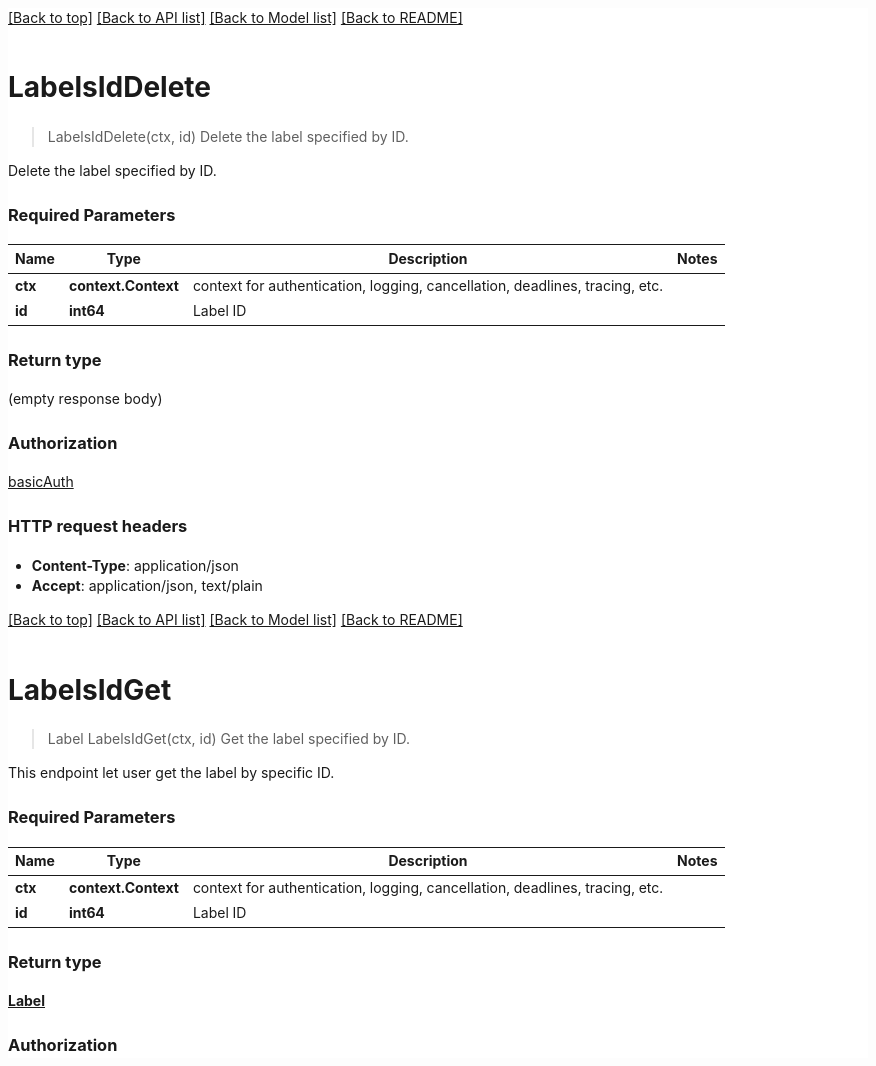 [[Back to top]](#) [[Back to API list]](../README.md#documentation-for-api-endpoints) [[Back to Model list]](../README.md#documentation-for-models) [[Back to README]](../README.md)

# **LabelsIdDelete**
> LabelsIdDelete(ctx, id)
Delete the label specified by ID.

Delete the label specified by ID. 

### Required Parameters

Name | Type | Description  | Notes
------------- | ------------- | ------------- | -------------
 **ctx** | **context.Context** | context for authentication, logging, cancellation, deadlines, tracing, etc.
  **id** | **int64**| Label ID | 

### Return type

 (empty response body)

### Authorization

[basicAuth](../README.md#basicAuth)

### HTTP request headers

 - **Content-Type**: application/json
 - **Accept**: application/json, text/plain

[[Back to top]](#) [[Back to API list]](../README.md#documentation-for-api-endpoints) [[Back to Model list]](../README.md#documentation-for-models) [[Back to README]](../README.md)

# **LabelsIdGet**
> Label LabelsIdGet(ctx, id)
Get the label specified by ID.

This endpoint let user get the label by specific ID. 

### Required Parameters

Name | Type | Description  | Notes
------------- | ------------- | ------------- | -------------
 **ctx** | **context.Context** | context for authentication, logging, cancellation, deadlines, tracing, etc.
  **id** | **int64**| Label ID | 

### Return type

[**Label**](Label.md)

### Authorization
